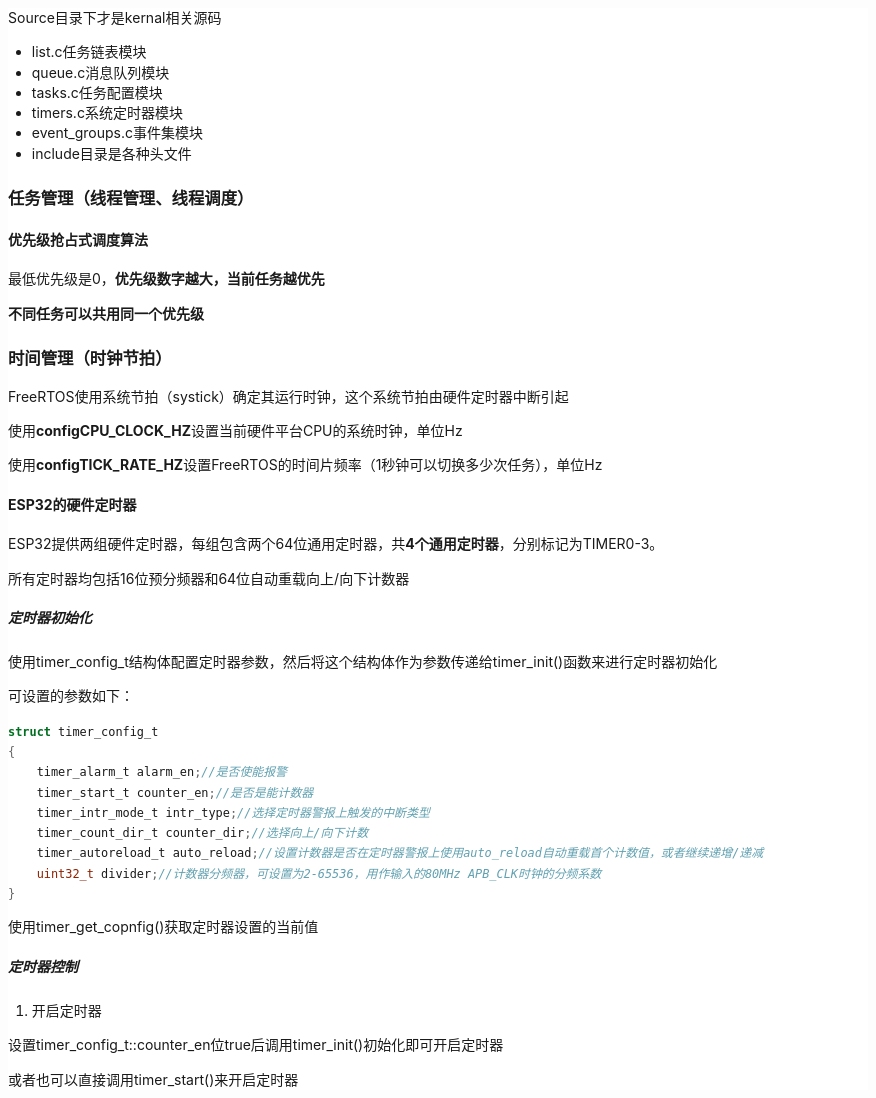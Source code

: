 Source目录下才是kernal相关源码

* list.c任务链表模块
* queue.c消息队列模块
* tasks.c任务配置模块
* timers.c系统定时器模块
* event_groups.c事件集模块
* include目录是各种头文件

### 任务管理（线程管理、线程调度）

#### 优先级抢占式调度算法

最低优先级是0，**优先级数字越大，当前任务越优先**

**不同任务可以共用同一个优先级**

### 时间管理（时钟节拍）

FreeRTOS使用系统节拍（systick）确定其运行时钟，这个系统节拍由硬件定时器中断引起

使用**configCPU_CLOCK_HZ**设置当前硬件平台CPU的系统时钟，单位Hz

使用**configTICK_RATE_HZ**设置FreeRTOS的时间片频率（1秒钟可以切换多少次任务），单位Hz

#### ESP32的硬件定时器

ESP32提供两组硬件定时器，每组包含两个64位通用定时器，共**4个通用定时器**，分别标记为TIMER0-3。

所有定时器均包括16位预分频器和64位自动重载向上/向下计数器

##### 定时器初始化

使用timer_config_t结构体配置定时器参数，然后将这个结构体作为参数传递给timer_init()函数来进行定时器初始化

可设置的参数如下：

```c
struct timer_config_t
{
	timer_alarm_t alarm_en;//是否使能报警
	timer_start_t counter_en;//是否是能计数器
    timer_intr_mode_t intr_type;//选择定时器警报上触发的中断类型
    timer_count_dir_t counter_dir;//选择向上/向下计数
    timer_autoreload_t auto_reload;//设置计数器是否在定时器警报上使用auto_reload自动重载首个计数值，或者继续递增/递减
    uint32_t divider;//计数器分频器，可设置为2-65536，用作输入的80MHz APB_CLK时钟的分频系数
}
```

使用timer_get_copnfig()获取定时器设置的当前值

##### 定时器控制

1. 开启定时器

设置timer_config_t::counter_en位true后调用timer_init()初始化即可开启定时器

或者也可以直接调用timer_start()来开启定时器

